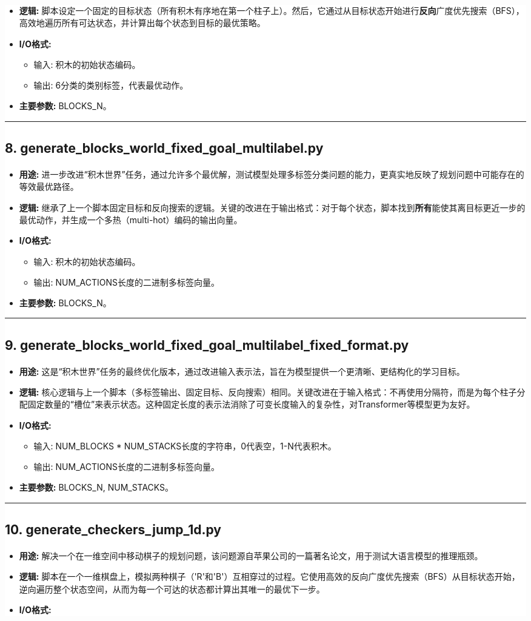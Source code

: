 - **逻辑:** 脚本设定一个固定的目标状态（所有积木有序地在第一个柱子上）。然后，它通过从目标状态开始进行**反向**广度优先搜索（BFS），高效地遍历所有可达状态，并计算出每个状态到目标的最优策略。
    
- **I/O格式:**
    
    - 输入: 积木的初始状态编码。
        
    - 输出: 6分类的类别标签，代表最优动作。
        
- **主要参数:** BLOCKS_N。
    

---

## 8. **generate_blocks_world_fixed_goal_multilabel.py**

- **用途:** 进一步改进“积木世界”任务，通过允许多个最优解，测试模型处理多标签分类问题的能力，更真实地反映了规划问题中可能存在的等效最优路径。
    
- **逻辑:** 继承了上一个脚本固定目标和反向搜索的逻辑。关键的改进在于输出格式：对于每个状态，脚本找到**所有**能使其离目标更近一步的最优动作，并生成一个多热（multi-hot）编码的输出向量。
    
- **I/O格式:**
    
    - 输入: 积木的初始状态编码。
        
    - 输出: NUM_ACTIONS长度的二进制多标签向量。
        
- **主要参数:** BLOCKS_N。
    

---

## 9. **generate_blocks_world_fixed_goal_multilabel_fixed_format.py**

- **用途:** 这是“积木世界”任务的最终优化版本，通过改进输入表示法，旨在为模型提供一个更清晰、更结构化的学习目标。
    
- **逻辑:** 核心逻辑与上一个脚本（多标签输出、固定目标、反向搜索）相同。关键改进在于输入格式：不再使用分隔符，而是为每个柱子分配固定数量的“槽位”来表示状态。这种固定长度的表示法消除了可变长度输入的复杂性，对Transformer等模型更为友好。
    
- **I/O格式:**
    
    - 输入: NUM_BLOCKS * NUM_STACKS长度的字符串，0代表空，1-N代表积木。
        
    - 输出: NUM_ACTIONS长度的二进制多标签向量。
        
- **主要参数:** BLOCKS_N, NUM_STACKS。
    

---

## 10. **generate_checkers_jump_1d.py**

- **用途:** 解决一个在一维空间中移动棋子的规划问题，该问题源自苹果公司的一篇著名论文，用于测试大语言模型的推理瓶颈。
    
- **逻辑:** 脚本在一个一维棋盘上，模拟两种棋子（'R'和'B'）互相穿过的过程。它使用高效的反向广度优先搜索（BFS）从目标状态开始，逆向遍历整个状态空间，从而为每一个可达的状态都计算出其唯一的最优下一步。
    
- **I/O格式:**
    